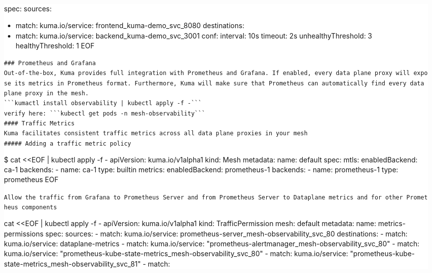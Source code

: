 spec:
  sources:
  - match:
      kuma.io/service: frontend_kuma-demo_svc_8080
  destinations:
  - match:
      kuma.io/service: backend_kuma-demo_svc_3001
  conf:
    interval: 10s
    timeout: 2s
    unhealthyThreshold: 3
    healthyThreshold: 1
EOF
```
### Prometheus and Grafana
Out-of-the-box, Kuma provides full integration with Prometheus and Grafana. If enabled, every data plane proxy will expose its metrics in Prometheus format. Furthermore, Kuma will make sure that Prometheus can automatically find every data plane proxy in the mesh.
```kumactl install observability | kubectl apply -f -```
verify here: ```kubectl get pods -n mesh-observability```
#### Traffic Metrics
Kuma facilitates consistent traffic metrics across all data plane proxies in your mesh
##### Adding a traffic metric policy
```
$ cat <<EOF | kubectl apply -f - 
apiVersion: kuma.io/v1alpha1
kind: Mesh
metadata:
  name: default
spec:
  mtls:
    enabledBackend: ca-1
    backends:
    - name: ca-1
      type: builtin
  metrics:
    enabledBackend: prometheus-1
    backends:
    - name: prometheus-1
      type: prometheus
EOF
```
Allow the traffic from Grafana to Prometheus Server and from Prometheus Server to Dataplane metrics and for other Prometheus components
```
cat <<EOF | kubectl apply -f - 
apiVersion: kuma.io/v1alpha1
kind: TrafficPermission
mesh: default
metadata:
  name: metrics-permissions
spec:
  sources:
    - match:
       kuma.io/service: prometheus-server_mesh-observability_svc_80
  destinations:
    - match:
       kuma.io/service: dataplane-metrics
    - match:
       kuma.io/service: "prometheus-alertmanager_mesh-observability_svc_80"
    - match:
       kuma.io/service: "prometheus-kube-state-metrics_mesh-observability_svc_80"
    - match:
       kuma.io/service: "prometheus-kube-state-metrics_mesh-observability_svc_81"
    - match: